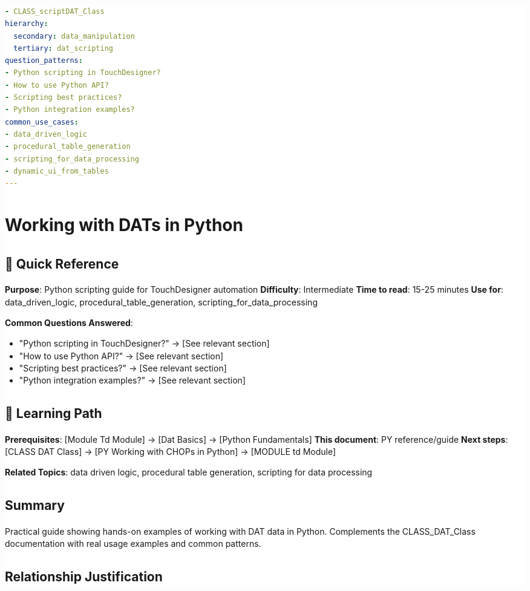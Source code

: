 ```yaml
- CLASS_scriptDAT_Class
hierarchy:
  secondary: data_manipulation
  tertiary: dat_scripting
question_patterns:
- Python scripting in TouchDesigner?
- How to use Python API?
- Scripting best practices?
- Python integration examples?
common_use_cases:
- data_driven_logic
- procedural_table_generation
- scripting_for_data_processing
- dynamic_ui_from_tables
---
```


# Working with DATs in Python



## 🎯 Quick Reference

**Purpose**: Python scripting guide for TouchDesigner automation
**Difficulty**: Intermediate
**Time to read**: 15-25 minutes
**Use for**: data_driven_logic, procedural_table_generation, scripting_for_data_processing

**Common Questions Answered**:

- "Python scripting in TouchDesigner?" → [See relevant section]
- "How to use Python API?" → [See relevant section]
- "Scripting best practices?" → [See relevant section]
- "Python integration examples?" → [See relevant section]

## 🔗 Learning Path

**Prerequisites**: [Module Td Module] → [Dat Basics] → [Python Fundamentals]
**This document**: PY reference/guide
**Next steps**: [CLASS DAT Class] → [PY Working with CHOPs in Python] → [MODULE td Module]

**Related Topics**: data driven logic, procedural table generation, scripting for data processing

## Summary

Practical guide showing hands-on examples of working with DAT data in Python. Complements the CLASS_DAT_Class documentation with real usage examples and common patterns.

## Relationship Justification

